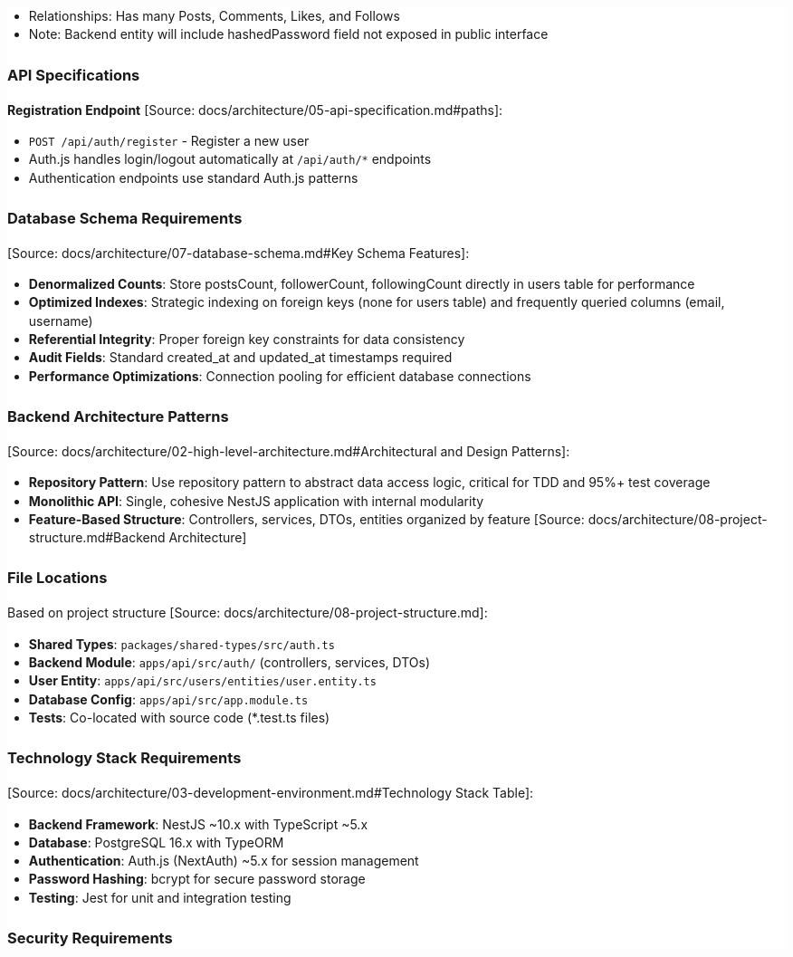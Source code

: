 - Relationships: Has many Posts, Comments, Likes, and Follows
- Note: Backend entity will include hashedPassword field not exposed in public interface

### API Specifications

**Registration Endpoint** [Source: docs/architecture/05-api-specification.md#paths]:

- `POST /api/auth/register` - Register a new user
- Auth.js handles login/logout automatically at `/api/auth/*` endpoints
- Authentication endpoints use standard Auth.js patterns

### Database Schema Requirements

[Source: docs/architecture/07-database-schema.md#Key Schema Features]:

- **Denormalized Counts**: Store postsCount, followerCount, followingCount directly in users table for performance
- **Optimized Indexes**: Strategic indexing on foreign keys (none for users table) and frequently queried columns
  (email, username)
- **Referential Integrity**: Proper foreign key constraints for data consistency
- **Audit Fields**: Standard created_at and updated_at timestamps required
- **Performance Optimizations**: Connection pooling for efficient database connections

### Backend Architecture Patterns

[Source: docs/architecture/02-high-level-architecture.md#Architectural and Design Patterns]:

- **Repository Pattern**: Use repository pattern to abstract data access logic, critical for TDD and 95%+ test coverage
- **Monolithic API**: Single, cohesive NestJS application with internal modularity
- **Feature-Based Structure**: Controllers, services, DTOs, entities organized by feature [Source:
  docs/architecture/08-project-structure.md#Backend Architecture]

### File Locations

Based on project structure [Source: docs/architecture/08-project-structure.md]:

- **Shared Types**: `packages/shared-types/src/auth.ts`
- **Backend Module**: `apps/api/src/auth/` (controllers, services, DTOs)
- **User Entity**: `apps/api/src/users/entities/user.entity.ts`
- **Database Config**: `apps/api/src/app.module.ts`
- **Tests**: Co-located with source code (\*.test.ts files)

### Technology Stack Requirements

[Source: docs/architecture/03-development-environment.md#Technology Stack Table]:

- **Backend Framework**: NestJS ~10.x with TypeScript ~5.x
- **Database**: PostgreSQL 16.x with TypeORM
- **Authentication**: Auth.js (NextAuth) ~5.x for session management
- **Password Hashing**: bcrypt for secure password storage
- **Testing**: Jest for unit and integration testing

### Security Requirements

